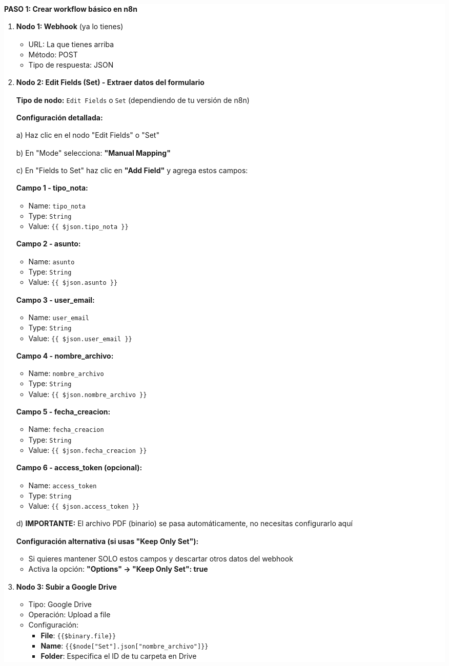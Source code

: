 **PASO 1: Crear workflow básico en n8n**

1. **Nodo 1: Webhook** (ya lo tienes)
   - URL: La que tienes arriba
   - Método: POST
   - Tipo de respuesta: JSON

2. **Nodo 2: Edit Fields (Set) - Extraer datos del formulario**
   
   **Tipo de nodo:** `Edit Fields` o `Set` (dependiendo de tu versión de n8n)
   
   **Configuración detallada:**
   
   a) Haz clic en el nodo "Edit Fields" o "Set"
   
   b) En "Mode" selecciona: **"Manual Mapping"**
   
   c) En "Fields to Set" haz clic en **"Add Field"** y agrega estos campos:
   
   **Campo 1 - tipo_nota:**
   - Name: `tipo_nota`
   - Type: `String`
   - Value: `{{ $json.tipo_nota }}`
   
   **Campo 2 - asunto:**
   - Name: `asunto`
   - Type: `String`
   - Value: `{{ $json.asunto }}`
   
   **Campo 3 - user_email:**
   - Name: `user_email`
   - Type: `String`
   - Value: `{{ $json.user_email }}`
   
   **Campo 4 - nombre_archivo:**
   - Name: `nombre_archivo`
   - Type: `String`
   - Value: `{{ $json.nombre_archivo }}`
   
   **Campo 5 - fecha_creacion:**
   - Name: `fecha_creacion`
   - Type: `String`
   - Value: `{{ $json.fecha_creacion }}`
   
   **Campo 6 - access_token (opcional):**
   - Name: `access_token`
   - Type: `String`
   - Value: `{{ $json.access_token }}`
   
   d) **IMPORTANTE:** El archivo PDF (binario) se pasa automáticamente, no necesitas configurarlo aquí
   
   **Configuración alternativa (si usas "Keep Only Set"):**
   - Si quieres mantener SOLO estos campos y descartar otros datos del webhook
   - Activa la opción: **"Options" → "Keep Only Set": true**

3. **Nodo 3: Subir a Google Drive**
   - Tipo: Google Drive
   - Operación: Upload a file
   - Configuración:
     - **File**: `{{$binary.file}}`
     - **Name**: `{{$node["Set"].json["nombre_archivo"]}}`
     - **Folder**: Especifica el ID de tu carpeta en Drive
   